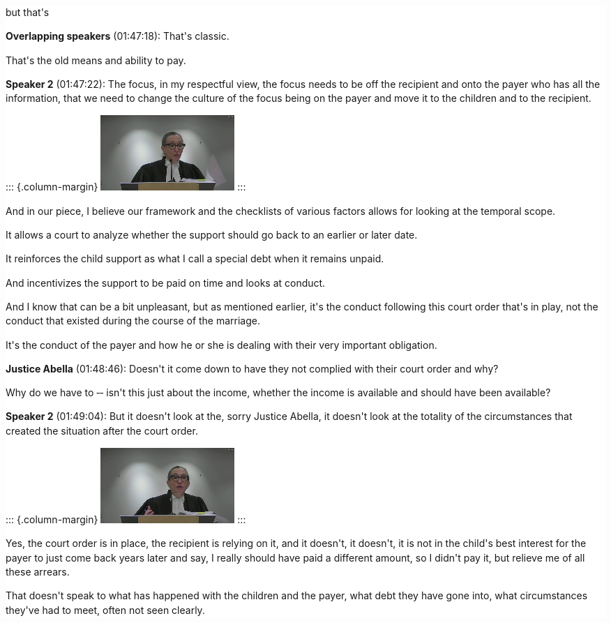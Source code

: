 but that's

**Overlapping speakers** (01:47:18): That's classic.

That's the old means and ability to pay.

**Speaker 2** (01:47:22): The focus, in my respectful view, the focus needs to be off the recipient and onto the payer who has all the information, that we need to change the culture of the focus being on the payer and move it to the children and to the recipient.

::: {.column-margin}
![](6484.png)
:::

And in our piece, I believe our framework and the checklists of various factors allows for looking at the temporal scope.

It allows a court to analyze whether the support should go back to an earlier or later date.

It reinforces the child support as what I call a special debt when it remains unpaid.

And incentivizes the support to be paid on time and looks at conduct.

And I know that can be a bit unpleasant, but as mentioned earlier, it's the conduct following this court order that's in play, not the conduct that existed during the course of the marriage.

It's the conduct of the payer and how he or she is dealing with their very important obligation.

**Justice Abella** (01:48:46): Doesn't it come down to have they not complied with their court order and why?

Why do we have to ‑‑ isn't this just about the income, whether the income is available and should have been available?

**Speaker 2** (01:49:04): But it doesn't look at the, sorry Justice Abella, it doesn't look at the totality of the circumstances that created the situation after the court order.

::: {.column-margin}
![](6576.png)
:::

Yes, the court order is in place, the recipient is relying on it, and it doesn't, it doesn't, it is not in the child's best interest for the payer to just come back years later and say, I really should have paid a different amount, so I didn't pay it, but relieve me of all these arrears.

That doesn't speak to what has happened with the children and the payer, what debt they have gone into, what circumstances they've had to meet, often not seen clearly.
